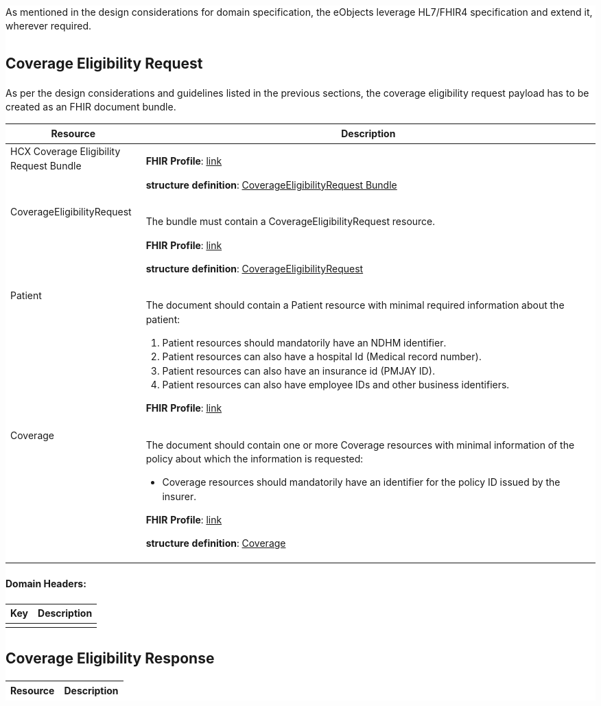 As mentioned in the design considerations for domain specification, the eObjects leverage HL7/FHIR4 specification and extend it, wherever required.

## Coverage Eligibility Request

As per the design considerations and guidelines listed in the previous sections, the coverage eligibility request payload has to be created as an FHIR document bundle.

| **Resource**                            | **Description**                                                                                                                                                                                                                                                                                                                                                                                                                                                                                                                                                                            |
| --------------------------------------- | ------------------------------------------------------------------------------------------------------------------------------------------------------------------------------------------------------------------------------------------------------------------------------------------------------------------------------------------------------------------------------------------------------------------------------------------------------------------------------------------------------------------------------------------------------------------------------------------ |
| HCX Coverage Eligibility Request Bundle | <p><strong>FHIR Profile</strong>: <a href="https://ig.hcxprotocol.io/v0.8/StructureDefinition-CoverageEligibilityRequestBundle.html">link</a></p><p><strong>structure definition</strong>: <a href="https://github.com/hcx-project/hcx-specs/blob/v0.8/FHIR%20Definitions/hcx-definitions/StructureDefinition-CoverageEligibilityRequestBundle.json">CoverageEligibilityRequest Bundle</a></p>                                                                                                                                                                                             |
| CoverageEligibilityRequest              | <p>The bundle must contain a CoverageEligibilityRequest resource.</p><p><strong>FHIR Profile</strong>: <a href="https://ig.hcxprotocol.io/v0.8/StructureDefinition-CoverageEligibilityRequest.html">link</a></p><p><strong>structure definition</strong>: <a href="https://github.com/hcx-project/hcx-specs/blob/v0.8/FHIR%20Definitions/hcx-definitions/StructureDefinition-CoverageEligibilityRequest.json">CoverageEligibilityRequest</a></p>                                                                                                                                           |
| Patient                                 | <p>The document should contain a Patient resource with minimal required information about the patient:</p><ol><li>Patient resources should mandatorily have an NDHM identifier.</li><li>Patient resources can also have a hospital Id (Medical record number).</li><li>Patient resources can also have an insurance id (PMJAY ID).</li><li>Patient resources can also have employee IDs and other business identifiers.</li></ol><p><strong>FHIR Profile</strong>: <a href="https://www.nrces.in/ndhm/fhir/r4/StructureDefinition-Patient.html">link</a></p>                               |
| Coverage                                | <p>The document should contain one or more Coverage resources with minimal information of the policy about which the information is requested:</p><ul><li>Coverage resources should mandatorily have an identifier for the policy ID issued by the insurer.</li></ul><p><strong>FHIR Profile</strong>: <a href="https://ig.hcxprotocol.io/v0.8/StructureDefinition-Coverage.html">link</a></p><p><strong>structure definition</strong>: <a href="https://github.com/hcx-project/hcx-specs/blob/v0.8/FHIR%20Definitions/hcx-definitions/StructureDefinition-Coverage.json">Coverage</a></p> |

#### Domain Headers:

| **Key** | **Description** |
| ------- | --------------- |
|         |                 |

## Coverage Eligibility Response

| **Resource**                             | **Description**                                                                                                                                                                                                                                                                                                                                                                                                                                                                                                                                                                                                                              |
| ---------------------------------------- | -------------------------------------------------------------------------------------------------------------------------------------------------------------------------------------------------------------------------------------------------------------------------------------------------------------------------------------------------------------------------------------------------------------------------------------------------------------------------------------------------------------------------------------------------------------------------------------------------------------------------------------------- |